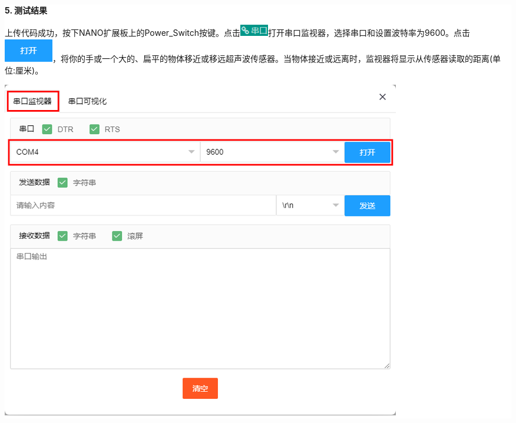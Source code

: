 **5\. 测试结果**

上传代码成功，按下NANO扩展板上的Power_Switch按键。点击![](media/5611a19bc7833a2702abc7fabd902bfd.png)打开串口监视器，选择串口和设置波特率为9600。点击![](media/5b9109bc40db02b042ee61f2e2c651c1.png)，将你的手或一个大的、扁平的物体移近或移远超声波传感器。当物体接近或远离时，监视器将显示从传感器读取的距离(单位:厘米)。

![](media/2fdf4407b0e3246128448daa555cddb5.png)
